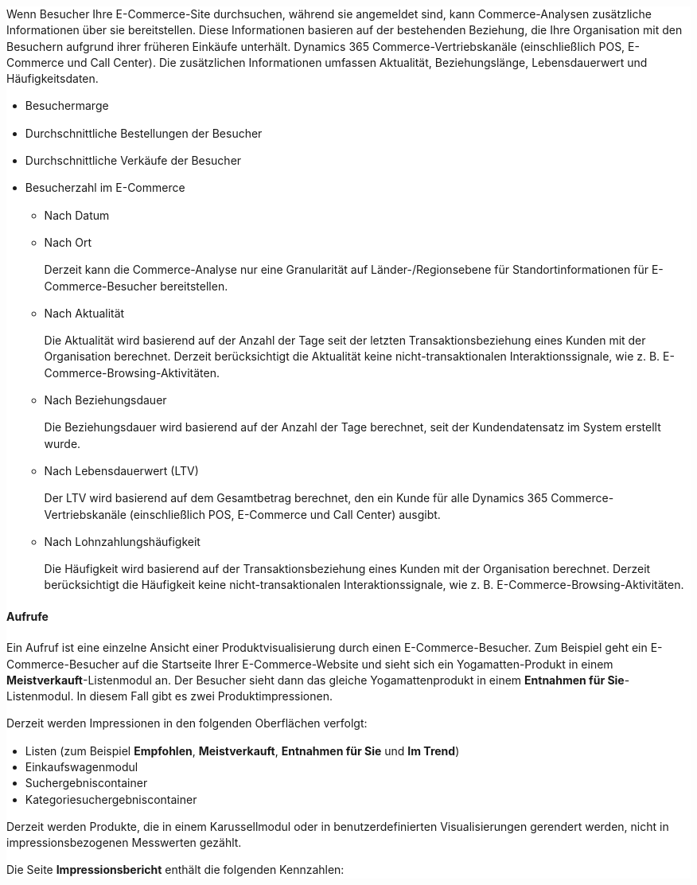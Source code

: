 Wenn Besucher Ihre E-Commerce-Site durchsuchen, während sie angemeldet sind, kann Commerce-Analysen zusätzliche Informationen über sie bereitstellen. Diese Informationen basieren auf der bestehenden Beziehung, die Ihre Organisation mit den Besuchern aufgrund ihrer früheren Einkäufe unterhält. Dynamics 365 Commerce-Vertriebskanäle (einschließlich POS, E-Commerce und Call Center). Die zusätzlichen Informationen umfassen Aktualität, Beziehungslänge, Lebensdauerwert und Häufigkeitsdaten.

- Besuchermarge
- Durchschnittliche Bestellungen der Besucher
- Durchschnittliche Verkäufe der Besucher
- Besucherzahl im E-Commerce

    - Nach Datum
    - Nach Ort

        Derzeit kann die Commerce-Analyse nur eine Granularität auf Länder-/Regionsebene für Standortinformationen für E-Commerce-Besucher bereitstellen.

    - Nach Aktualität

        Die Aktualität wird basierend auf der Anzahl der Tage seit der letzten Transaktionsbeziehung eines Kunden mit der Organisation berechnet. Derzeit berücksichtigt die Aktualität keine nicht-transaktionalen Interaktionssignale, wie z. B. E-Commerce-Browsing-Aktivitäten.

    - Nach Beziehungsdauer

        Die Beziehungsdauer wird basierend auf der Anzahl der Tage berechnet, seit der Kundendatensatz im System erstellt wurde.

    - Nach Lebensdauerwert (LTV)

        Der LTV wird basierend auf dem Gesamtbetrag berechnet, den ein Kunde für alle Dynamics 365 Commerce-Vertriebskanäle (einschließlich POS, E-Commerce und Call Center) ausgibt.

    - Nach Lohnzahlungshäufigkeit

        Die Häufigkeit wird basierend auf der Transaktionsbeziehung eines Kunden mit der Organisation berechnet. Derzeit berücksichtigt die Häufigkeit keine nicht-transaktionalen Interaktionssignale, wie z. B. E-Commerce-Browsing-Aktivitäten.

#### <a name="impressions"></a>Aufrufe

Ein Aufruf ist eine einzelne Ansicht einer Produktvisualisierung durch einen E-Commerce-Besucher. Zum Beispiel geht ein E-Commerce-Besucher auf die Startseite Ihrer E-Commerce-Website und sieht sich ein Yogamatten-Produkt in einem **Meistverkauft**-Listenmodul an. Der Besucher sieht dann das gleiche Yogamattenprodukt in einem **Entnahmen für Sie**-Listenmodul. In diesem Fall gibt es zwei Produktimpressionen. 

Derzeit werden Impressionen in den folgenden Oberflächen verfolgt:

- Listen (zum Beispiel **Empfohlen**, **Meistverkauft**, **Entnahmen für Sie** und **Im Trend**)
- Einkaufswagenmodul
- Suchergebniscontainer
- Kategoriesuchergebniscontainer

Derzeit werden Produkte, die in einem Karussellmodul oder in benutzerdefinierten Visualisierungen gerendert werden, nicht in impressionsbezogenen Messwerten gezählt.

Die Seite **Impressionsbericht** enthält die folgenden Kennzahlen:
